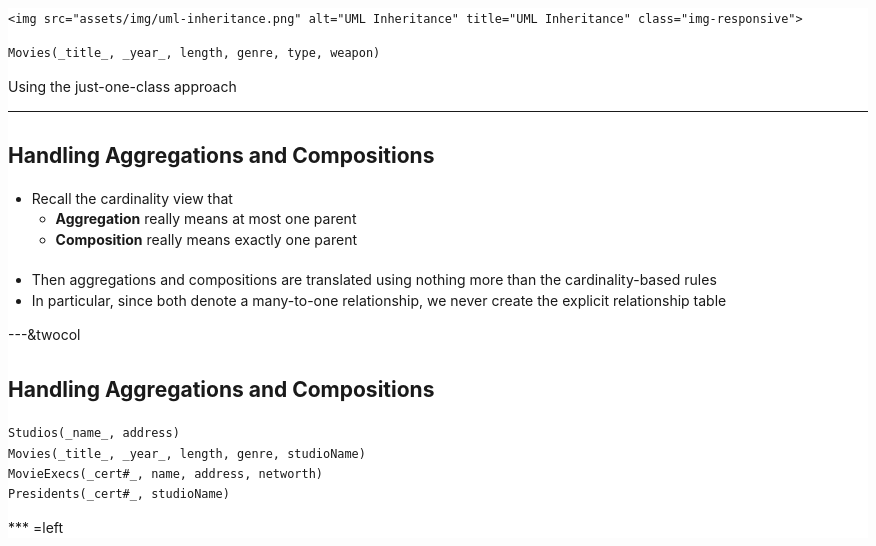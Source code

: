     <img src="assets/img/uml-inheritance.png" alt="UML Inheritance" title="UML Inheritance" class="img-responsive">
</p>

```
Movies(_title_, _year_, length, genre, type, weapon)
```
Using the just-one-class approach

---

## Handling Aggregations and Compositions

* Recall the cardinality view that
  * **Aggregation** really means at most one parent
  * **Composition** really means exactly one parent
  <br><br>
* Then aggregations and compositions are translated using nothing more than the cardinality-based rules
* In particular, since both denote a many-to-one relationship, we never create the explicit relationship table

---&twocol

## Handling Aggregations and Compositions

```
Studios(_name_, address)
Movies(_title_, _year_, length, genre, studioName)
MovieExecs(_cert#_, name, address, networth)
Presidents(_cert#_, studioName)
```

*** =left
<p class="centered">